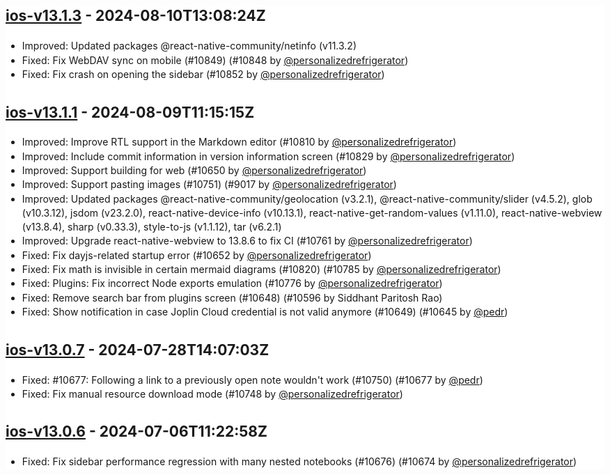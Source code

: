 
## [ios-v13.1.3](https://github.com/laurent22/joplin/releases/tag/ios-v13.1.3) - 2024-08-10T13:08:24Z

- Improved: Updated packages @react-native-community/netinfo (v11.3.2)
- Fixed: Fix WebDAV sync on mobile (#10849) (#10848 by [@personalizedrefrigerator](https://github.com/personalizedrefrigerator))
- Fixed: Fix crash on opening the sidebar (#10852 by [@personalizedrefrigerator](https://github.com/personalizedrefrigerator))

## [ios-v13.1.1](https://github.com/laurent22/joplin/releases/tag/ios-v13.1.1) - 2024-08-09T11:15:15Z

- Improved: Improve RTL support in the Markdown editor (#10810 by [@personalizedrefrigerator](https://github.com/personalizedrefrigerator))
- Improved: Include commit information in version information screen (#10829 by [@personalizedrefrigerator](https://github.com/personalizedrefrigerator))
- Improved: Support building for web (#10650 by [@personalizedrefrigerator](https://github.com/personalizedrefrigerator))
- Improved: Support pasting images (#10751) (#9017 by [@personalizedrefrigerator](https://github.com/personalizedrefrigerator))
- Improved: Updated packages @react-native-community/geolocation (v3.2.1), @react-native-community/slider (v4.5.2), glob (v10.3.12), jsdom (v23.2.0), react-native-device-info (v10.13.1), react-native-get-random-values (v1.11.0), react-native-webview (v13.8.4), sharp (v0.33.3), style-to-js (v1.1.12), tar (v6.2.1)
- Improved: Upgrade react-native-webview to 13.8.6 to fix CI (#10761 by [@personalizedrefrigerator](https://github.com/personalizedrefrigerator))
- Fixed: Fix dayjs-related startup error (#10652 by [@personalizedrefrigerator](https://github.com/personalizedrefrigerator))
- Fixed: Fix math is invisible in certain mermaid diagrams (#10820) (#10785 by [@personalizedrefrigerator](https://github.com/personalizedrefrigerator))
- Fixed: Plugins: Fix incorrect Node exports emulation (#10776 by [@personalizedrefrigerator](https://github.com/personalizedrefrigerator))
- Fixed: Remove search bar from plugins screen (#10648) (#10596 by Siddhant Paritosh Rao)
- Fixed: Show notification in case Joplin Cloud credential is not valid anymore (#10649) (#10645 by [@pedr](https://github.com/pedr))

## [ios-v13.0.7](https://github.com/laurent22/joplin/releases/tag/ios-v13.0.7) - 2024-07-28T14:07:03Z

- Fixed: #10677: Following a link to a previously open note wouldn't work (#10750) (#10677 by [@pedr](https://github.com/pedr))
- Fixed: Fix manual resource download mode (#10748 by [@personalizedrefrigerator](https://github.com/personalizedrefrigerator))

## [ios-v13.0.6](https://github.com/laurent22/joplin/releases/tag/ios-v13.0.6) - 2024-07-06T11:22:58Z

- Fixed: Fix sidebar performance regression with many nested notebooks (#10676) (#10674 by [@personalizedrefrigerator](https://github.com/personalizedrefrigerator))
